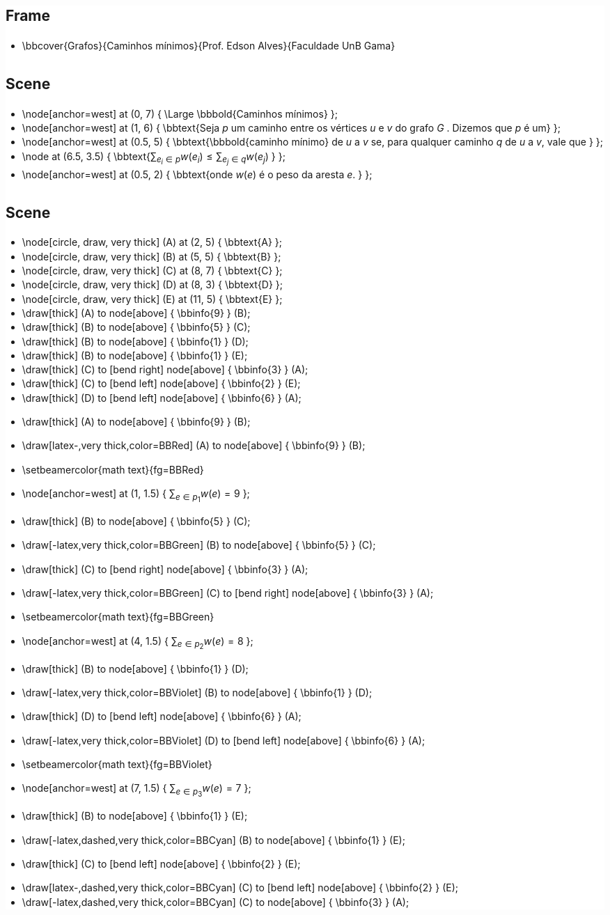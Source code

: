 ## Frame
+ \bbcover{Grafos}{Caminhos mínimos}{Prof. Edson Alves}{Faculdade UnB Gama}

## Scene
+ \node[anchor=west] at (0, 7) { \Large \bbbold{Caminhos mínimos} };
+ \node[anchor=west] at (1, 6) { \bbtext{Seja $p$ um caminho entre os vértices $u$ e $v$ do grafo $G$ . Dizemos que $p$ é um} };
+ \node[anchor=west] at (0.5, 5) { \bbtext{\bbbold{caminho mínimo} de $u$ a $v$ se, para qualquer caminho $q$ de $u$ a $v$, vale que } };
+ \node at (6.5, 3.5) { \bbtext{$\displaystyle{\sum_{e_i\in p} w(e_i) \leq \sum_{e_j\in q} w(e_j)}$ } };
+ \node[anchor=west] at (0.5, 2) { \bbtext{onde $w(e)$ é o peso da aresta $e$. } };

## Scene
+ \node[circle, draw, very thick] (A) at (2, 5) { \bbtext{A} };
+ \node[circle, draw, very thick] (B) at (5, 5) { \bbtext{B} };
+ \node[circle, draw, very thick] (C) at (8, 7) { \bbtext{C} };
+ \node[circle, draw, very thick] (D) at (8, 3) { \bbtext{D} };
+ \node[circle, draw, very thick] (E) at (11, 5) { \bbtext{E} };
+ \draw[thick] (A) to node[above] { \bbinfo{9} } (B);
+ \draw[thick] (B) to node[above] { \bbinfo{5} } (C);
+ \draw[thick] (B) to node[above] { \bbinfo{1} } (D);
+ \draw[thick] (B) to node[above] { \bbinfo{1} } (E);
+ \draw[thick] (C) to [bend right] node[above] { \bbinfo{3} } (A);
+ \draw[thick] (C) to [bend left] node[above] { \bbinfo{2} } (E);
+ \draw[thick] (D) to [bend left] node[above] { \bbinfo{6} } (A);

- \draw[thick] (A) to node[above] { \bbinfo{9} } (B);
+ \draw[latex-,very thick,color=BBRed] (A) to node[above] { \bbinfo{9} } (B);

+ \setbeamercolor{math text}{fg=BBRed}
+ \node[anchor=west] at (1, 1.5) { $\displaystyle{\sum_{e\in p_1} w(e) = 9}$ };

- \draw[thick] (B) to node[above] { \bbinfo{5} } (C);
+ \draw[-latex,very thick,color=BBGreen] (B) to node[above] { \bbinfo{5} } (C);
- \draw[thick] (C) to [bend right] node[above] { \bbinfo{3} } (A);
+ \draw[-latex,very thick,color=BBGreen] (C) to [bend right] node[above] { \bbinfo{3} } (A);

+ \setbeamercolor{math text}{fg=BBGreen}
+ \node[anchor=west] at (4, 1.5) { $\displaystyle{\sum_{e\in p_2} w(e) = 8}$ };

- \draw[thick] (B) to node[above] { \bbinfo{1} } (D);
+ \draw[-latex,very thick,color=BBViolet] (B) to node[above] { \bbinfo{1} } (D);
- \draw[thick] (D) to [bend left] node[above] { \bbinfo{6} } (A);
+ \draw[-latex,very thick,color=BBViolet] (D) to [bend left] node[above] { \bbinfo{6} } (A);

+ \setbeamercolor{math text}{fg=BBViolet}
+ \node[anchor=west] at (7, 1.5) { $\displaystyle{\sum_{e\in p_3} w(e) = 7}$ };

- \draw[thick] (B) to node[above] { \bbinfo{1} } (E);
+ \draw[-latex,dashed,very thick,color=BBCyan] (B) to node[above] { \bbinfo{1} } (E);
- \draw[thick] (C) to [bend left] node[above] { \bbinfo{2} } (E);
+ \draw[latex-,dashed,very thick,color=BBCyan] (C) to [bend left] node[above] { \bbinfo{2} } (E);
+ \draw[-latex,dashed,very thick,color=BBCyan] (C) to node[above] { \bbinfo{3} } (A);
